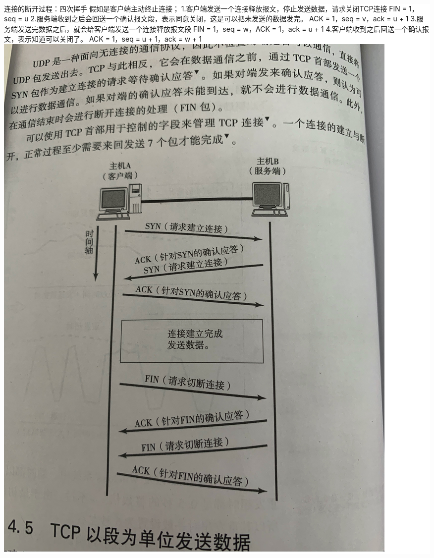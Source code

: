连接的断开过程：四次挥手
假如是客户端主动终止连接；
1.客户端发送一个连接释放报文，停止发送数据，请求关闭TCP连接
    FIN = 1，seq = u
2.服务端收到之后会回送一个确认报文段，表示同意关闭，这是可以把未发送的数据发完。
    ACK = 1，seq = v，ack = u + 1
3.服务端发送完数据之后，就会给客户端发送一个连接释放报文段
    FIN = 1，seq = w，ACK = 1，ack = u + 1
4.客户端收到之后回送一个确认报文，表示知道可以关闭了。
    ACK = 1，seq = u + 1，ack = w + 1
![](media/16330776585919/16339359377865.jpg)
